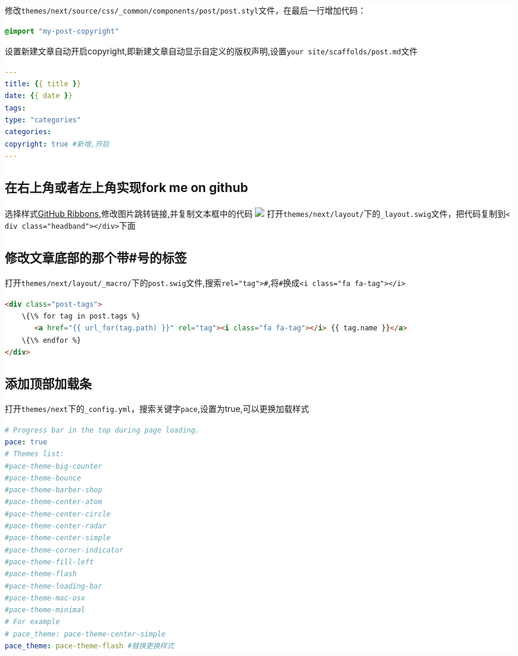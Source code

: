 修改`themes/next/source/css/_common/components/post/post.styl`文件，在最后一行增加代码：
```css
@import "my-post-copyright"
```

设置新建文章自动开启copyright,即新建文章自动显示自定义的版权声明,设置`your site/scaffolds/post.md`文件
```yml
---
title: {{ title }}
date: {{ date }}
tags:
type: "categories"
categories:
copyright: true #新增,开启
---
```

## 在右上角或者左上角实现fork me on github

选择样式[GitHub Ribbons](https://link.jianshu.com/?t=https://github.com/blog/273-github-ribbons),修改图片跳转链接,并复制文本框中的代码
![](https://upload-images.jianshu.io/upload_images/1157148-617cc2b0e0788958.png?imageMogr2/auto-orient/strip|imageView2/2/w/606/format/webp)
打开`themes/next/layout/`下的`_layout.swig`文件，把代码复制到`<div class="headband"></div>`下面

## 修改文章底部的那个带#号的标签

打开`themes/next/layout/_macro/`下的`post.swig`文件,搜索`rel="tag">#`,将` # `换成`<i class="fa fa-tag"></i>`
```html
<div class="post-tags">
    \{\% for tag in post.tags %}
       <a href="{{ url_for(tag.path) }}" rel="tag"><i class="fa fa-tag"></i> {{ tag.name }}</a>
    \{\% endfor %}
</div>
```

## 添加顶部加载条
打开`themes/next`下的`_config.yml`，搜索关键字`pace`,设置为true,可以更换加载样式
```yml
# Progress bar in the top during page loading.
pace: true
# Themes list:
#pace-theme-big-counter
#pace-theme-bounce
#pace-theme-barber-shop
#pace-theme-center-atom
#pace-theme-center-circle
#pace-theme-center-radar
#pace-theme-center-simple
#pace-theme-corner-indicator
#pace-theme-fill-left
#pace-theme-flash
#pace-theme-loading-bar
#pace-theme-mac-osx
#pace-theme-minimal
# For example
# pace_theme: pace-theme-center-simple
pace_theme: pace-theme-flash #替换更换样式
```
